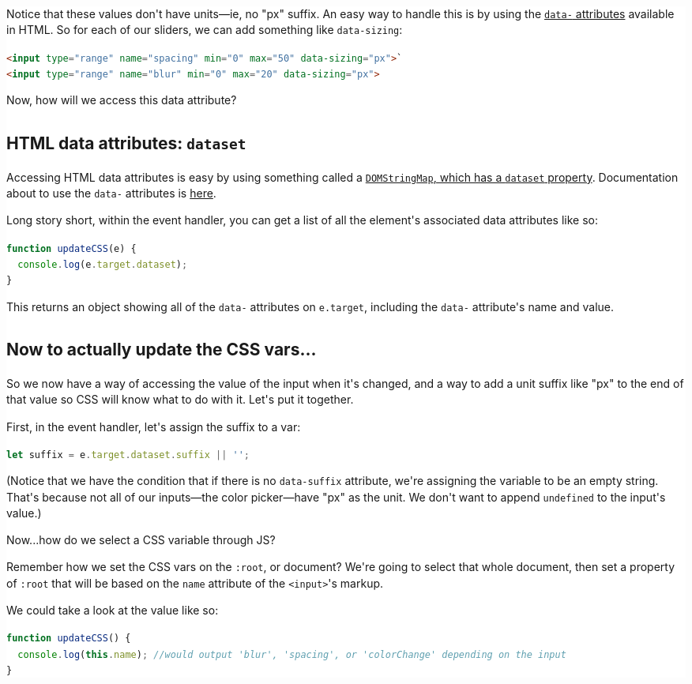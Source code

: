 Notice that these values don't have units—ie, no "px" suffix. An easy way to handle this is by using the [`data-` attributes](https://developer.mozilla.org/en-US/docs/Learn/HTML/Howto/Use_data_attributes) available in HTML. So for each of our sliders, we can add something like `data-sizing`:

```html
<input type="range" name="spacing" min="0" max="50" data-sizing="px">`
<input type="range" name="blur" min="0" max="20" data-sizing="px">
```

Now, how will we access this data attribute?


## HTML data attributes: `dataset`
Accessing HTML data attributes is easy by using something called a [`DOMStringMap`, which has a `dataset` property](https://developer.mozilla.org/en-US/docs/Web/API/DOMStringMap). Documentation about to use the `data-` attributes is [here](https://developer.mozilla.org/en-US/docs/Learn/HTML/Howto/Use_data_attributes#JavaScript_access).

Long story short, within the event handler, you can get a list of all the element's associated data attributes like so:

```js
function updateCSS(e) {
  console.log(e.target.dataset);
}
```

This returns an object showing all of the `data-` attributes on `e.target`, including the `data-` attribute's name and value.


## Now to actually update the CSS vars...
So we now have a way of accessing the value of the input when it's changed, and a way to add a unit suffix like "px" to the end of that value so CSS will know what to do with it. Let's put it together.

First, in the event handler, let's assign the suffix to a var:

```js
let suffix = e.target.dataset.suffix || '';
```

(Notice that we have the condition that if there is no `data-suffix` attribute, we're assigning the variable to be an empty string. That's because not all of our inputs—the color picker—have "px" as the unit. We don't want to append `undefined` to the input's value.)

Now...how do we select a CSS variable through JS?

Remember how we set the CSS vars on the `:root`, or document? We're going to select that whole document, then set a property of `:root` that will be based on the `name` attribute of the `<input>`'s markup.

We could take a look at the value like so:

```js
function updateCSS() {
  console.log(this.name); //would output 'blur', 'spacing', or 'colorChange' depending on the input
}
```
